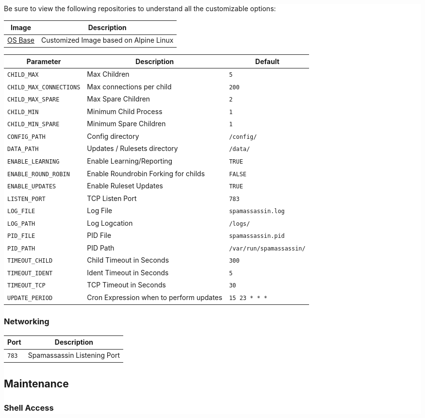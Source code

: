Be sure to view the following repositories to understand all the customizable options:

| Image                                                  | Description                            |
| ------------------------------------------------------ | -------------------------------------- |
| [OS Base](https://github.com/tiredofit/docker-alpine/) | Customized Image based on Alpine Linux |

| Parameter               | Description                             | Default                  |
| ----------------------- | --------------------------------------- | ------------------------ |
| `CHILD_MAX`             | Max Children                            | `5`                      |
| `CHILD_MAX_CONNECTIONS` | Max connections per child               | `200`                    |
| `CHILD_MAX_SPARE`       | Max Spare Children                      | `2`                      |
| `CHILD_MIN`             | Minimum Child Process                   | `1`                      |
| `CHILD_MIN_SPARE`       | Minimum Spare Children                  | `1`                      |
| `CONFIG_PATH`           | Config directory                        | `/config/`               |
| `DATA_PATH`             | Updates / Rulesets directory            | `/data/`                 |
| `ENABLE_LEARNING`       | Enable Learning/Reporting               | `TRUE`                   |
| `ENABLE_ROUND_ROBIN`    | Enable Roundrobin Forking for childs    | `FALSE`                  |
| `ENABLE_UPDATES`        | Enable Ruleset Updates                  | `TRUE`                   |
| `LISTEN_PORT`           | TCP Listen Port                         | `783`                    |
| `LOG_FILE`              | Log File                                | `spamassassin.log`       |
| `LOG_PATH`              | Log Logcation                           | `/logs/`                 |
| `PID_FILE`              | PID File                                | `spamassassin.pid`       |
| `PID_PATH`              | PID Path                                | `/var/run/spamassassin/` |
| `TIMEOUT_CHILD`         | Child Timeout in Seconds                | `300`                    |
| `TIMEOUT_IDENT`         | Ident Timeout in Seconds                | `5`                      |
| `TIMEOUT_TCP`           | TCP Timeout in Seconds                  | `30`                     |
| `UPDATE_PERIOD`         | Cron Expression when to perform updates | `15 23 * * *`            |

### Networking

| Port  | Description                 |
| ----- | --------------------------- |
| `783` | Spamassassin Listening Port |

## Maintenance
### Shell Access
